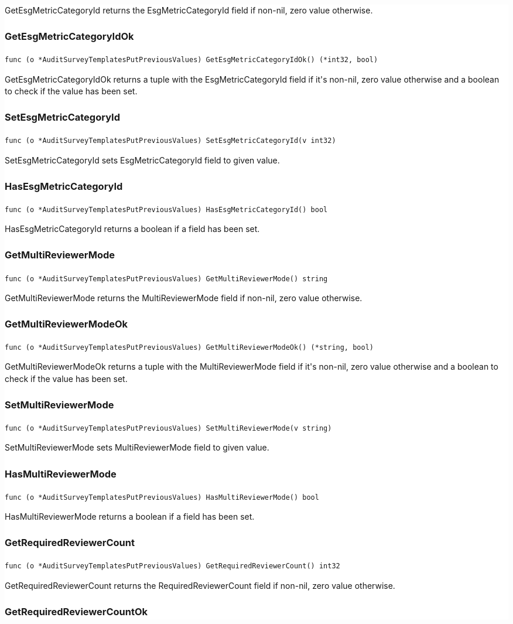 GetEsgMetricCategoryId returns the EsgMetricCategoryId field if non-nil, zero value otherwise.

### GetEsgMetricCategoryIdOk

`func (o *AuditSurveyTemplatesPutPreviousValues) GetEsgMetricCategoryIdOk() (*int32, bool)`

GetEsgMetricCategoryIdOk returns a tuple with the EsgMetricCategoryId field if it's non-nil, zero value otherwise
and a boolean to check if the value has been set.

### SetEsgMetricCategoryId

`func (o *AuditSurveyTemplatesPutPreviousValues) SetEsgMetricCategoryId(v int32)`

SetEsgMetricCategoryId sets EsgMetricCategoryId field to given value.

### HasEsgMetricCategoryId

`func (o *AuditSurveyTemplatesPutPreviousValues) HasEsgMetricCategoryId() bool`

HasEsgMetricCategoryId returns a boolean if a field has been set.

### GetMultiReviewerMode

`func (o *AuditSurveyTemplatesPutPreviousValues) GetMultiReviewerMode() string`

GetMultiReviewerMode returns the MultiReviewerMode field if non-nil, zero value otherwise.

### GetMultiReviewerModeOk

`func (o *AuditSurveyTemplatesPutPreviousValues) GetMultiReviewerModeOk() (*string, bool)`

GetMultiReviewerModeOk returns a tuple with the MultiReviewerMode field if it's non-nil, zero value otherwise
and a boolean to check if the value has been set.

### SetMultiReviewerMode

`func (o *AuditSurveyTemplatesPutPreviousValues) SetMultiReviewerMode(v string)`

SetMultiReviewerMode sets MultiReviewerMode field to given value.

### HasMultiReviewerMode

`func (o *AuditSurveyTemplatesPutPreviousValues) HasMultiReviewerMode() bool`

HasMultiReviewerMode returns a boolean if a field has been set.

### GetRequiredReviewerCount

`func (o *AuditSurveyTemplatesPutPreviousValues) GetRequiredReviewerCount() int32`

GetRequiredReviewerCount returns the RequiredReviewerCount field if non-nil, zero value otherwise.

### GetRequiredReviewerCountOk
